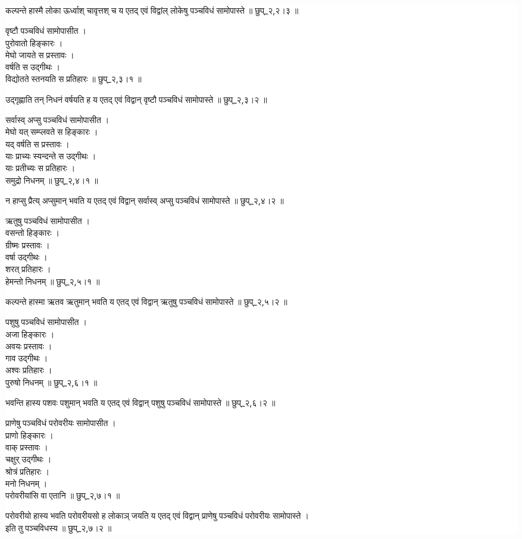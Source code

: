     
कल्पन्ते हास्मै लोका ऊर्ध्वाश् चावृत्तश् च य एतद् एवं विद्वांल् लोकेषु पञ्चविधं सामोपास्ते ॥ छुप्_२,२।३ ॥  
    
    
वृष्टौ पञ्चविधं सामोपासीत ।  
पुरोवातो हिङ्कारः ।  
मेघो जायते स प्रस्तावः ।  
वर्षति स उद्गीथः ।  
विद्योतते स्तनयति स प्रतिहारः ॥ छुप्_२,३।१ ॥  
    
    
उद्गृह्णाति तन् निधनं वर्षयति ह य एतद् एवं विद्वान् वृष्टौ पञ्चविधं सामोपास्ते ॥ छुप्_२,३।२ ॥  
    
    
सर्वास्व् अप्सु पञ्चविधं सामोपासीत ।  
मेघो यत् सम्प्लवते स हिङ्कारः ।  
यद् वर्षति स प्रस्तावः ।  
याः प्राच्यः स्यन्दन्ते स उद्गीथः ।  
याः प्रतीच्यः स प्रतिहारः ।  
समुद्रो निधनम् ॥ छुप्_२,४।१ ॥  
    
    
न हाप्सु प्रैत्य् अप्सुमान् भवति य एतद् एवं विद्वान् सर्वास्व् अप्सु पञ्चविधं सामोपास्ते ॥ छुप्_२,४।२ ॥  
    
    
ऋतुषु पञ्चविधं सामोपासीत ।  
वसन्तो हिङ्कारः ।  
ग्रीष्मः प्रस्तावः ।  
वर्षा उद्गीथः ।  
शरत् प्रतिहारः ।  
हेमन्तो निधनम् ॥ छुप्_२,५।१ ॥  
    
    
कल्पन्ते हास्मा ऋतव ऋतुमान् भवति य एतद् एवं विद्वान् ऋतुषु पञ्चविधं सामोपास्ते ॥ छुप्_२,५।२ ॥  
    
    
पशुषु पञ्चविधं सामोपासीत ।  
अजा हिङ्कारः ।  
अवयः प्रस्तावः ।  
गाव उद्गीथः ।  
अश्वः प्रतिहारः ।  
पुरुषो निधनम् ॥ छुप्_२,६।१ ॥  
    
    
भवन्ति हास्य पशवः पशुमान् भवति य एतद् एवं विद्वान् पशुषु पञ्चविधं सामोपास्ते ॥ छुप्_२,६।२ ॥  
    
    
प्राणेषु पञ्चविधं परोवरीयः सामोपासीत ।  
प्राणो हिङ्कारः ।  
वाक् प्रस्तावः ।  
चक्षुर् उद्गीथः ।  
श्रोत्रं प्रतिहारः ।  
मनो निधनम् ।  
परोवरीयांसि वा एतानि ॥ छुप्_२,७।१ ॥  
    
    
परोवरीयो हास्य भवति परोवरीयसो ह लोकाञ् जयति य एतद् एवं विद्वान् प्राणेषु पञ्चविधं परोवरीयः सामोपास्ते ।  
इति तु पञ्चविधस्य ॥ छुप्_२,७।२ ॥  
    
